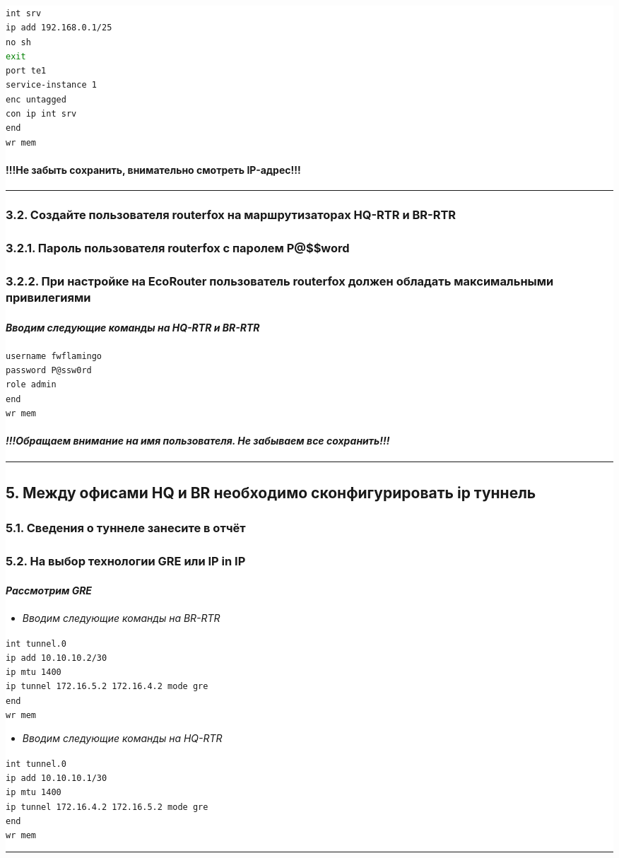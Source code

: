 ```bash
int srv
ip add 192.168.0.1/25
no sh
exit
port te1
service-instance 1
enc untagged
con ip int srv
end
wr mem
```
#### !!!Не забыть сохранить, внимательно смотреть IP-адрес!!!
---
### 3.2. Создайте пользователя routerfox на маршрутизаторах HQ-RTR и BR-RTR
### 3.2.1. Пароль пользователя routerfox с паролем P@$$word
### 3.2.2. При настройке на EcoRouter пользователь routerfox должен обладать максимальными привилегиями 
#### *Вводим следующие команды на HQ-RTR и BR-RTR*
```bash
username fwflamingo
password P@ssw0rd
role admin
end
wr mem
```
#### *!!!Обращаем внимание на имя пользователя. Не забываем все сохранить!!!*

---
## 5. Между офисами HQ и BR необходимо сконфигурировать ip туннель
### 5.1. Сведения о туннеле занесите в отчёт
### 5.2. На выбор технологии GRE или IP in IP
#### *Рассмотрим GRE*
- *Вводим следующие команды на BR-RTR*
```bash
int tunnel.0
ip add 10.10.10.2/30
ip mtu 1400
ip tunnel 172.16.5.2 172.16.4.2 mode gre
end
wr mem
```
- *Вводим следующие команды на HQ-RTR*
```bash
int tunnel.0
ip add 10.10.10.1/30
ip mtu 1400
ip tunnel 172.16.4.2 172.16.5.2 mode gre
end
wr mem
```
---